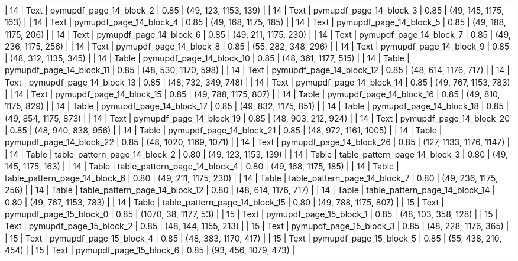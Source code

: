| 14 | Text | pymupdf_page_14_block_2 | 0.85 | (49, 123, 1153, 139) |
| 14 | Text | pymupdf_page_14_block_3 | 0.85 | (49, 145, 1175, 163) |
| 14 | Text | pymupdf_page_14_block_4 | 0.85 | (49, 168, 1175, 185) |
| 14 | Text | pymupdf_page_14_block_5 | 0.85 | (49, 188, 1175, 206) |
| 14 | Text | pymupdf_page_14_block_6 | 0.85 | (49, 211, 1175, 230) |
| 14 | Text | pymupdf_page_14_block_7 | 0.85 | (49, 236, 1175, 256) |
| 14 | Text | pymupdf_page_14_block_8 | 0.85 | (55, 282, 348, 296) |
| 14 | Text | pymupdf_page_14_block_9 | 0.85 | (48, 312, 1135, 345) |
| 14 | Table | pymupdf_page_14_block_10 | 0.85 | (48, 361, 1177, 515) |
| 14 | Table | pymupdf_page_14_block_11 | 0.85 | (48, 530, 1170, 598) |
| 14 | Text | pymupdf_page_14_block_12 | 0.85 | (48, 614, 1176, 717) |
| 14 | Text | pymupdf_page_14_block_13 | 0.85 | (48, 732, 349, 748) |
| 14 | Text | pymupdf_page_14_block_14 | 0.85 | (49, 767, 1153, 783) |
| 14 | Text | pymupdf_page_14_block_15 | 0.85 | (49, 788, 1175, 807) |
| 14 | Table | pymupdf_page_14_block_16 | 0.85 | (49, 810, 1175, 829) |
| 14 | Table | pymupdf_page_14_block_17 | 0.85 | (49, 832, 1175, 851) |
| 14 | Table | pymupdf_page_14_block_18 | 0.85 | (49, 854, 1175, 873) |
| 14 | Text | pymupdf_page_14_block_19 | 0.85 | (48, 903, 212, 924) |
| 14 | Text | pymupdf_page_14_block_20 | 0.85 | (48, 940, 838, 956) |
| 14 | Table | pymupdf_page_14_block_21 | 0.85 | (48, 972, 1161, 1005) |
| 14 | Table | pymupdf_page_14_block_22 | 0.85 | (48, 1020, 1169, 1071) |
| 14 | Text | pymupdf_page_14_block_26 | 0.85 | (127, 1133, 1176, 1147) |
| 14 | Table | table_pattern_page_14_block_2 | 0.80 | (49, 123, 1153, 139) |
| 14 | Table | table_pattern_page_14_block_3 | 0.80 | (49, 145, 1175, 163) |
| 14 | Table | table_pattern_page_14_block_4 | 0.80 | (49, 168, 1175, 185) |
| 14 | Table | table_pattern_page_14_block_6 | 0.80 | (49, 211, 1175, 230) |
| 14 | Table | table_pattern_page_14_block_7 | 0.80 | (49, 236, 1175, 256) |
| 14 | Table | table_pattern_page_14_block_12 | 0.80 | (48, 614, 1176, 717) |
| 14 | Table | table_pattern_page_14_block_14 | 0.80 | (49, 767, 1153, 783) |
| 14 | Table | table_pattern_page_14_block_15 | 0.80 | (49, 788, 1175, 807) |
| 15 | Text | pymupdf_page_15_block_0 | 0.85 | (1070, 38, 1177, 53) |
| 15 | Text | pymupdf_page_15_block_1 | 0.85 | (48, 103, 358, 128) |
| 15 | Text | pymupdf_page_15_block_2 | 0.85 | (48, 144, 1155, 213) |
| 15 | Text | pymupdf_page_15_block_3 | 0.85 | (48, 228, 1176, 365) |
| 15 | Text | pymupdf_page_15_block_4 | 0.85 | (48, 383, 1170, 417) |
| 15 | Text | pymupdf_page_15_block_5 | 0.85 | (55, 438, 210, 454) |
| 15 | Text | pymupdf_page_15_block_6 | 0.85 | (93, 456, 1079, 473) |